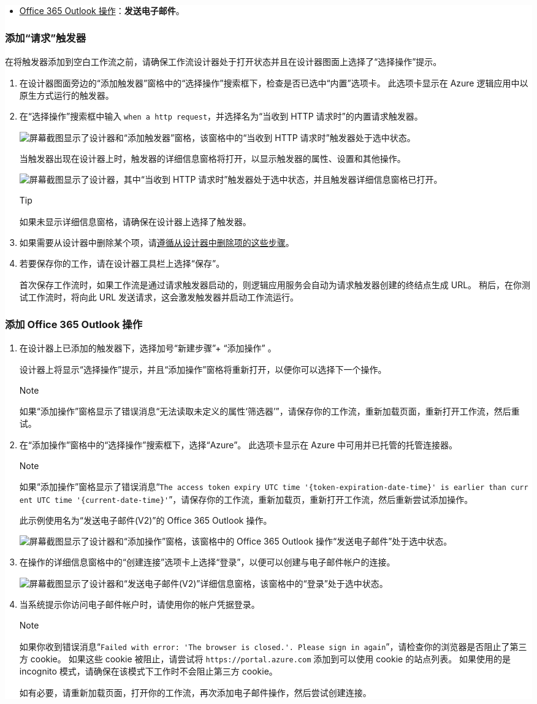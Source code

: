 * [Office 365 Outlook 操作](../connectors/connectors-create-api-office365-outlook.md)：**发送电子邮件**。

### <a name="add-the-request-trigger"></a>添加“请求”触发器

在将触发器添加到空白工作流之前，请确保工作流设计器处于打开状态并且在设计器图面上选择了“选择操作”提示。

1. 在设计器图面旁边的“添加触发器”窗格中的“选择操作”搜索框下，检查是否已选中“内置”选项卡。 此选项卡显示在 Azure 逻辑应用中以原生方式运行的触发器。

1. 在“选择操作”搜索框中输入 `when a http request`，并选择名为“当收到 HTTP 请求时”的内置请求触发器。

   ![屏幕截图显示了设计器和“添加触发器”窗格，该窗格中的“当收到 HTTP 请求时”触发器处于选中状态。](./media/create-single-tenant-workflows-azure-portal/find-request-trigger.png)

   当触发器出现在设计器上时，触发器的详细信息窗格将打开，以显示触发器的属性、设置和其他操作。

   ![屏幕截图显示了设计器，其中“当收到 HTTP 请求时”触发器处于选中状态，并且触发器详细信息窗格已打开。](./media/create-single-tenant-workflows-azure-portal/request-trigger-added-to-designer.png)

   > [!TIP]
   > 如果未显示详细信息窗格，请确保在设计器上选择了触发器。

1. 如果需要从设计器中删除某个项，请[遵循从设计器中删除项的这些步骤](#delete-from-designer)。

1. 若要保存你的工作，请在设计器工具栏上选择“保存”。

   首次保存工作流时，如果工作流是通过请求触发器启动的，则逻辑应用服务会自动为请求触发器创建的终结点生成 URL。 稍后，在你测试工作流时，将向此 URL 发送请求，这会激发触发器并启动工作流运行。

### <a name="add-the-office-365-outlook-action"></a>添加 Office 365 Outlook 操作

1. 在设计器上已添加的触发器下，选择加号“新建步骤”+ “添加操作” 。

   设计器上将显示“选择操作”提示，并且“添加操作”窗格将重新打开，以便你可以选择下一个操作。

   > [!NOTE]
   > 如果“添加操作”窗格显示了错误消息“无法读取未定义的属性‘筛选器’”，请保存你的工作流，重新加载页面，重新打开工作流，然后重试。

1. 在“添加操作”窗格中的“选择操作”搜索框下，选择“Azure”。 此选项卡显示在 Azure 中可用并已托管的托管连接器。

   > [!NOTE]
   > 如果“添加操作”窗格显示了错误消息“`The access token expiry UTC time '{token-expiration-date-time}' is earlier than current UTC time '{current-date-time}'`”，请保存你的工作流，重新加载页，重新打开工作流，然后重新尝试添加操作。

   此示例使用名为“发送电子邮件(V2)”的 Office 365 Outlook 操作。

   ![屏幕截图显示了设计器和“添加操作”窗格，该窗格中的 Office 365 Outlook 操作“发送电子邮件”处于选中状态。](./media/create-single-tenant-workflows-azure-portal/find-send-email-action.png)

1. 在操作的详细信息窗格中的“创建连接”选项卡上选择“登录”，以便可以创建与电子邮件帐户的连接。

   ![屏幕截图显示了设计器和“发送电子邮件(V2)”详细信息窗格，该窗格中的“登录”处于选中状态。](./media/create-single-tenant-workflows-azure-portal/send-email-action-sign-in.png)

1. 当系统提示你访问电子邮件帐户时，请使用你的帐户凭据登录。

   > [!NOTE]
   > 如果你收到错误消息“`Failed with error: 'The browser is closed.'. Please sign in again`”，请检查你的浏览器是否阻止了第三方 cookie。 如果这些 cookie 被阻止，请尝试将 `https://portal.azure.com` 添加到可以使用 cookie 的站点列表。 如果使用的是 incognito 模式，请确保在该模式下工作时不会阻止第三方 cookie。
   > 
   > 如有必要，请重新加载页面，打开你的工作流，再次添加电子邮件操作，然后尝试创建连接。


   [aborted-icon]: ./media/create-single-tenant-workflows-azure-portal/aborted.png
   [cancelled-icon]: ./media/create-single-tenant-workflows-azure-portal/cancelled.png
   [failed-icon]: ./media/create-single-tenant-workflows-azure-portal/failed.png
   [running-icon]: ./media/create-single-tenant-workflows-azure-portal/running.png
   [skipped-icon]: ./media/create-single-tenant-workflows-azure-portal/skipped.png
   [succeeded-icon]: ./media/create-single-tenant-workflows-azure-portal/succeeded.png
   [succeeded-with-retries-icon]: ./media/create-single-tenant-workflows-azure-portal/succeeded-with-retries.png
   [timed-out-icon]: ./media/create-single-tenant-workflows-azure-portal/timed-out.png
   [waiting-icon]: ./media/create-single-tenant-workflows-azure-portal/waiting.png